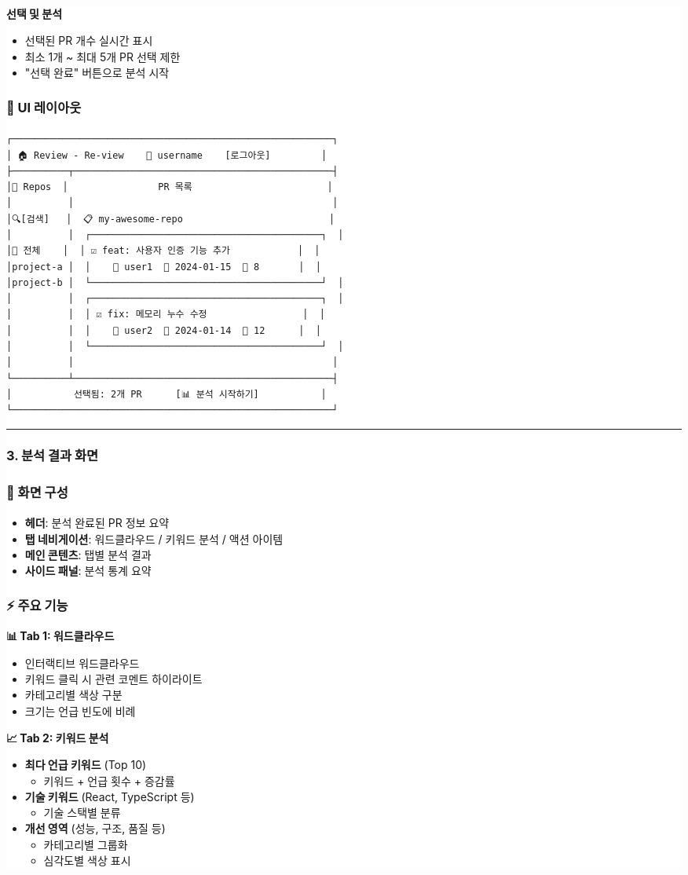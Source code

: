 **선택 및 분석**

- 선택된 PR 개수 실시간 표시
- 최소 1개 ~ 최대 5개 PR 선택 제한
- "선택 완료" 버튼으로 분석 시작

### 🎨 UI 레이아웃

```
┌─────────────────────────────────────────────────────────┐
│ 🏠 Review - Re-view    👤 username    [로그아웃]         │
├──────────┬──────────────────────────────────────────────┤
│📁 Repos  │                PR 목록                        │
│          │                                              │
│🔍[검색]   │  📋 my-awesome-repo                          │
│          │  ┌─────────────────────────────────────────┐  │
│📂 전체    │  │ ☑️ feat: 사용자 인증 기능 추가            │  │
│project-a │  │    👤 user1  📅 2024-01-15  💬 8       │  │
│project-b │  └─────────────────────────────────────────┘  │
│          │  ┌─────────────────────────────────────────┐  │
│          │  │ ☑️ fix: 메모리 누수 수정                 │  │
│          │  │    👤 user2  📅 2024-01-14  💬 12      │  │
│          │  └─────────────────────────────────────────┘  │
│          │                                              │
└──────────┴──────────────────────────────────────────────┤
│           선택됨: 2개 PR      [📊 분석 시작하기]           │
└─────────────────────────────────────────────────────────┘

```

---

### 3. 분석 결과 화면

### 📍 화면 구성

- **헤더**: 분석 완료된 PR 정보 요약
- **탭 네비게이션**: 워드클라우드 / 키워드 분석 / 액션 아이템
- **메인 콘텐츠**: 탭별 분석 결과
- **사이드 패널**: 분석 통계 요약

### ⚡ 주요 기능

**📊 Tab 1: 워드클라우드**

- 인터랙티브 워드클라우드
- 키워드 클릭 시 관련 코멘트 하이라이트
- 카테고리별 색상 구분
- 크기는 언급 빈도에 비례

**📈 Tab 2: 키워드 분석**

- **최다 언급 키워드** (Top 10)
  - 키워드 + 언급 횟수 + 증감률
- **기술 키워드** (React, TypeScript 등)
  - 기술 스택별 분류
- **개선 영역** (성능, 구조, 품질 등)
  - 카테고리별 그룹화
  - 심각도별 색상 표시
